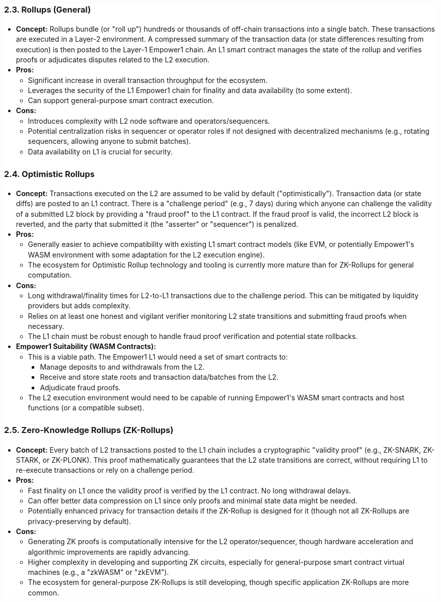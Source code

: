 ### 2.3. Rollups (General)
*   **Concept:** Rollups bundle (or "roll up") hundreds or thousands of off-chain transactions into a single batch. These transactions are executed in a Layer-2 environment. A compressed summary of the transaction data (or state differences resulting from execution) is then posted to the Layer-1 Empower1 chain. An L1 smart contract manages the state of the rollup and verifies proofs or adjudicates disputes related to the L2 execution.
*   **Pros:**
    *   Significant increase in overall transaction throughput for the ecosystem.
    *   Leverages the security of the L1 Empower1 chain for finality and data availability (to some extent).
    *   Can support general-purpose smart contract execution.
*   **Cons:**
    *   Introduces complexity with L2 node software and operators/sequencers.
    *   Potential centralization risks in sequencer or operator roles if not designed with decentralized mechanisms (e.g., rotating sequencers, allowing anyone to submit batches).
    *   Data availability on L1 is crucial for security.

### 2.4. Optimistic Rollups
*   **Concept:** Transactions executed on the L2 are assumed to be valid by default ("optimistically"). Transaction data (or state diffs) are posted to an L1 contract. There is a "challenge period" (e.g., 7 days) during which anyone can challenge the validity of a submitted L2 block by providing a "fraud proof" to the L1 contract. If the fraud proof is valid, the incorrect L2 block is reverted, and the party that submitted it (the "asserter" or "sequencer") is penalized.
*   **Pros:**
    *   Generally easier to achieve compatibility with existing L1 smart contract models (like EVM, or potentially Empower1's WASM environment with some adaptation for the L2 execution engine).
    *   The ecosystem for Optimistic Rollup technology and tooling is currently more mature than for ZK-Rollups for general computation.
*   **Cons:**
    *   Long withdrawal/finality times for L2-to-L1 transactions due to the challenge period. This can be mitigated by liquidity providers but adds complexity.
    *   Relies on at least one honest and vigilant verifier monitoring L2 state transitions and submitting fraud proofs when necessary.
    *   The L1 chain must be robust enough to handle fraud proof verification and potential state rollbacks.
*   **Empower1 Suitability (WASM Contracts):**
    *   This is a viable path. The Empower1 L1 would need a set of smart contracts to:
        *   Manage deposits to and withdrawals from the L2.
        *   Receive and store state roots and transaction data/batches from the L2.
        *   Adjudicate fraud proofs.
    *   The L2 execution environment would need to be capable of running Empower1's WASM smart contracts and host functions (or a compatible subset).

### 2.5. Zero-Knowledge Rollups (ZK-Rollups)
*   **Concept:** Every batch of L2 transactions posted to the L1 chain includes a cryptographic "validity proof" (e.g., ZK-SNARK, ZK-STARK, or ZK-PLONK). This proof mathematically guarantees that the L2 state transitions are correct, without requiring L1 to re-execute transactions or rely on a challenge period.
*   **Pros:**
    *   Fast finality on L1 once the validity proof is verified by the L1 contract. No long withdrawal delays.
    *   Can offer better data compression on L1 since only proofs and minimal state data might be needed.
    *   Potentially enhanced privacy for transaction details if the ZK-Rollup is designed for it (though not all ZK-Rollups are privacy-preserving by default).
*   **Cons:**
    *   Generating ZK proofs is computationally intensive for the L2 operator/sequencer, though hardware acceleration and algorithmic improvements are rapidly advancing.
    *   Higher complexity in developing and supporting ZK circuits, especially for general-purpose smart contract virtual machines (e.g., a "zkWASM" or "zkEVM").
    *   The ecosystem for general-purpose ZK-Rollups is still developing, though specific application ZK-Rollups are more common.